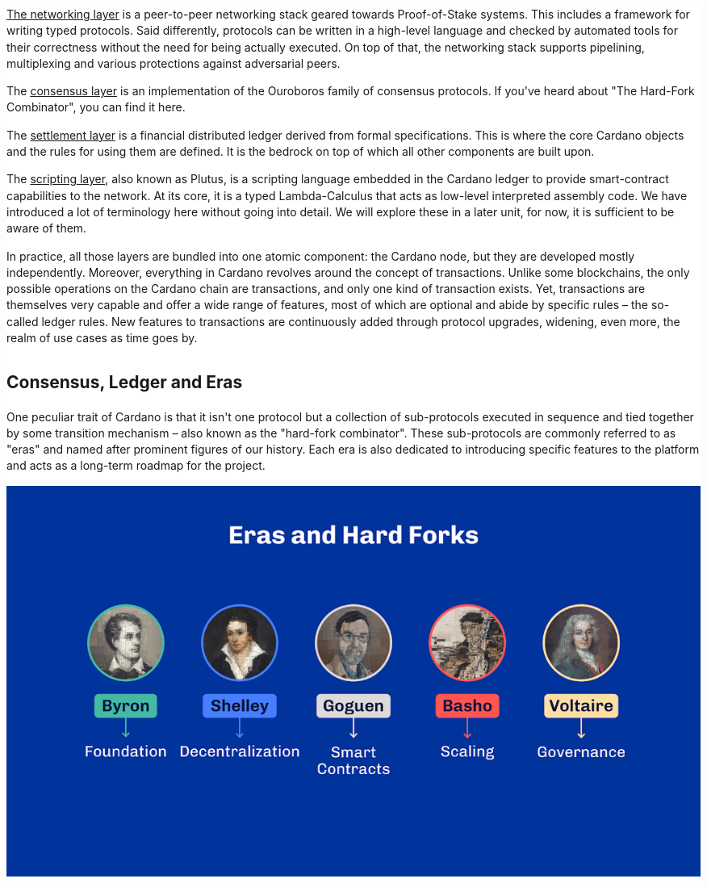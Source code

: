 [The networking layer](https://github.com/input-output-hk/ouroboros-network/#ouroboros-network) is a peer-to-peer networking stack geared towards Proof-of-Stake systems. This includes a framework for writing typed protocols. Said differently, protocols can be written in a high-level language and checked by automated tools for their correctness without the need for being actually executed. On top of that, the networking stack supports pipelining, multiplexing and various protections against adversarial peers.

The [consensus layer](https://github.com/IntersectMBO/ouroboros-consensus?tab=readme-ov-file#ouroboros-consensus) is an implementation of the Ouroboros family of consensus protocols. If you've heard about "The Hard-Fork Combinator", you can find it here.

The [settlement layer](https://github.com/input-output-hk/cardano-ledger-specs#cardano-ledger) is a financial distributed ledger derived from formal specifications. This is where the core Cardano objects and the rules for using them are defined. It is the bedrock on top of which all other components are built upon.

The [scripting layer](https://github.com/input-output-hk/plutus#plutus-core), also known as Plutus, is a scripting language embedded in the Cardano ledger to provide smart-contract capabilities to the network. At its core, it is a typed Lambda-Calculus that acts as low-level interpreted assembly code. We have introduced a lot of terminology here without going into detail. We will explore these in a later unit, for now, it is sufficient to be aware of them.

In practice, all those layers are bundled into one atomic component: the Cardano node, but they are developed mostly independently. Moreover, everything in Cardano revolves around the concept of transactions. Unlike some blockchains, the only possible operations on the Cardano chain are transactions, and only one kind of transaction exists. Yet, transactions are themselves very capable and offer a wide range of features, most of which are optional and abide by specific rules – the so-called ledger rules. New features to transactions are continuously added through protocol upgrades, widening, even more, the realm of use cases as time goes by.

## Consensus, Ledger and Eras
One peculiar trait of Cardano is that it isn't one protocol but a collection of sub-protocols executed in sequence and tied together by some transition mechanism – also known as the "hard-fork combinator". These sub-protocols are commonly referred to as "eras" and named after prominent figures of our history. Each era is also dedicated to introducing specific features to the platform and acts as a long-term roadmap for the project.

![illustration 3.2.2.png](./assets/3.2.2.png)
